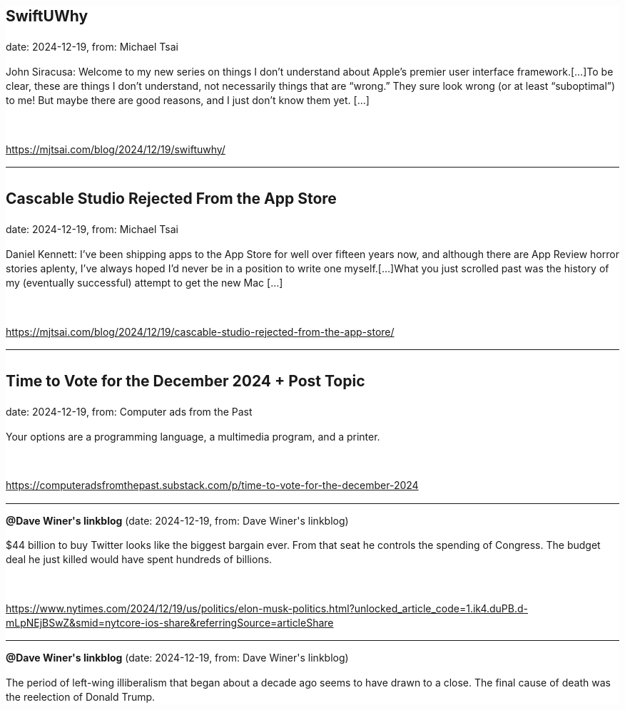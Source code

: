 ## SwiftUWhy

date: 2024-12-19, from: Michael Tsai

John Siracusa: Welcome to my new series on things I don&#8217;t understand about Apple&#8217;s premier user interface framework.[&#8230;]To be clear, these are things I don&#8217;t understand, not necessarily things that are &#8220;wrong.&#8221; They sure look wrong (or at least &#8220;suboptimal&#8221;) to me! But maybe there are good reasons, and I just don&#8217;t know them yet. [&#8230;] 

<br> 

<https://mjtsai.com/blog/2024/12/19/swiftuwhy/>

---

## Cascable Studio Rejected From the App Store

date: 2024-12-19, from: Michael Tsai

Daniel Kennett: I&#8217;ve been shipping apps to the App Store for well over fifteen years now, and although there are App Review horror stories aplenty, I&#8217;ve always hoped I&#8217;d never be in a position to write one myself.[&#8230;]What you just scrolled past was the history of my (eventually successful) attempt to get the new Mac [&#8230;] 

<br> 

<https://mjtsai.com/blog/2024/12/19/cascable-studio-rejected-from-the-app-store/>

---

## Time to Vote for the December 2024 + Post Topic

date: 2024-12-19, from: Computer ads from the Past

Your options are a programming language, a multimedia program, and a printer. 

<br> 

<https://computeradsfromthepast.substack.com/p/time-to-vote-for-the-december-2024>

---

**@Dave Winer's linkblog** (date: 2024-12-19, from: Dave Winer's linkblog)

$44 billion to buy Twitter looks like the biggest bargain ever. From that seat he controls the spending of Congress. The budget deal he just killed would have spent hundreds of billions. 

<br> 

<https://www.nytimes.com/2024/12/19/us/politics/elon-musk-politics.html?unlocked_article_code=1.ik4.duPB.d-mLpNEjBSwZ&smid=nytcore-ios-share&referringSource=articleShare>

---

**@Dave Winer's linkblog** (date: 2024-12-19, from: Dave Winer's linkblog)

The period of left-wing illiberalism that began about a decade ago seems to have drawn to a close. The final cause of death was the reelection of Donald Trump. 
